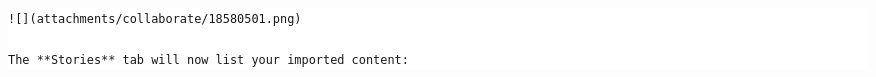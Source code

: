     ![](attachments/collaborate/18580501.png)

    The **Stories** tab will now list your imported content:
